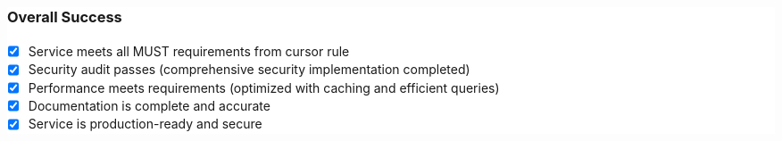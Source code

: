 ### Overall Success
- [x] Service meets all MUST requirements from cursor rule
- [x] Security audit passes (comprehensive security implementation completed)
- [x] Performance meets requirements (optimized with caching and efficient queries)
- [x] Documentation is complete and accurate
- [x] Service is production-ready and secure 
